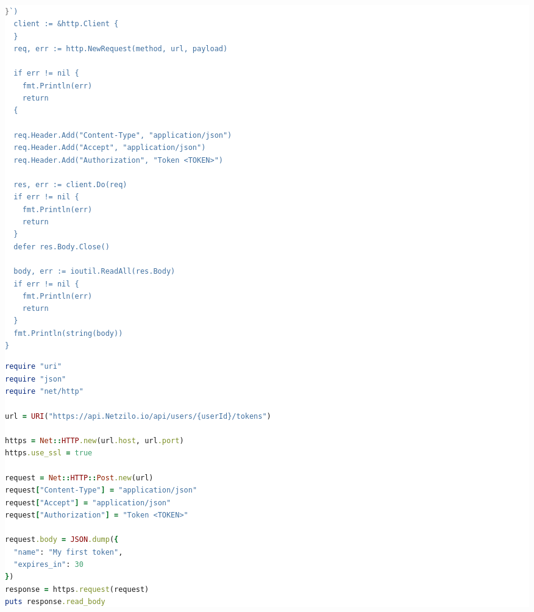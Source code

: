 ```go
}`)
  client := &http.Client {
  }
  req, err := http.NewRequest(method, url, payload)

  if err != nil {
    fmt.Println(err)
    return
  {  
  
  req.Header.Add("Content-Type", "application/json")  
  req.Header.Add("Accept", "application/json")
  req.Header.Add("Authorization", "Token <TOKEN>")

  res, err := client.Do(req)
  if err != nil {
    fmt.Println(err)
    return
  }
  defer res.Body.Close()

  body, err := ioutil.ReadAll(res.Body)
  if err != nil {
    fmt.Println(err)
    return
  }
  fmt.Println(string(body))
}
```

```ruby
require "uri"
require "json"
require "net/http"

url = URI("https://api.Netzilo.io/api/users/{userId}/tokens")

https = Net::HTTP.new(url.host, url.port)
https.use_ssl = true

request = Net::HTTP::Post.new(url)
request["Content-Type"] = "application/json"
request["Accept"] = "application/json"
request["Authorization"] = "Token <TOKEN>"

request.body = JSON.dump({
  "name": "My first token",
  "expires_in": 30
})
response = https.request(request)
puts response.read_body
```
